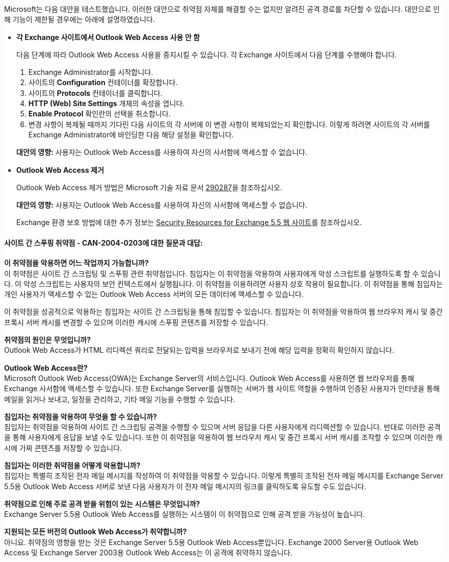 Microsoft는 다음 대안을 테스트했습니다. 이러한 대안으로 취약점 자체를 해결할 수는 없지만 알려진 공격 경로를 차단할 수 있습니다. 대안으로 인해 기능이 제한될 경우에는 아래에 설명하였습니다.

-   **각 Exchange 사이트에서 Outlook Web Access 사용 안 함**

    다음 단계에 따라 Outlook Web Access 사용을 중지시킬 수 있습니다. 각 Exchange 사이트에서 다음 단계를 수행해야 합니다.

    1.  Exchange Administrator를 시작합니다.
    2.  사이트의 **Configuration** 컨테이너를 확장합니다.
    3.  사이트의 **Protocols** 컨테이너를 클릭합니다.
    4.  **HTTP (Web) Site Settings** 개체의 속성을 엽니다.
    5.  **Enable Protocol** 확인란의 선택을 취소합니다.
    6.  변경 사항이 복제될 때까지 기다린 다음 사이트의 각 서버에 이 변경 사항이 복제되었는지 확인합니다. 이렇게 하려면 사이트의 각 서버를 Exchange Administrator에 바인딩한 다음 해당 설정을 확인합니다.

    **대안의 영향:** 사용자는 Outlook Web Access를 사용하여 자신의 사서함에 액세스할 수 없습니다.

-   **Outlook Web Access 제거**

    Outlook Web Access 제거 방법은 Microsoft 기술 자료 문서 [290287](https://support.microsoft.com/default.aspx?kbid=290287)을 참조하십시오.

    **대안의 영향:** 사용자는 Outlook Web Access를 사용하여 자신의 사서함에 액세스할 수 없습니다.

    Exchange 환경 보호 방법에 대한 추가 정보는 [Security Resources for Exchange 5.5 웹 사이트](https://go.microsoft.com/fwlink/?linkid=33382)를 참조하십시오.

#### 사이트 간 스푸핑 취약점 - CAN-2004-0203에 대한 질문과 대답:

**이 취약점을 악용하면 어느 작업까지 가능합니까?**  
이 취약점은 사이트 간 스크립팅 및 스푸핑 관련 취약점입니다. 침입자는 이 취약점을 악용하여 사용자에게 악성 스크립트를 실행하도록 할 수 있습니다. 이 악성 스크립트는 사용자의 보안 컨텍스트에서 실행됩니다. 이 취약점을 이용하려면 사용자 상호 작용이 필요합니다. 이 취약점을 통해 침입자는 개인 사용자가 액세스할 수 있는 Outlook Web Access 서버의 모든 데이터에 액세스할 수 있습니다.

이 취약점을 성공적으로 악용하는 침입자는 사이트 간 스크립팅을 통해 침입할 수 있습니다. 침입자는 이 취약점을 악용하여 웹 브라우저 캐시 및 중간 프록시 서버 캐시를 변경할 수 있으며 이러한 캐시에 스푸핑 콘텐츠를 저장할 수 있습니다.

**취약점의 원인은 무엇입니까?**  
Outlook Web Access가 HTML 리디렉션 쿼리로 전달되는 입력을 브라우저로 보내기 전에 해당 입력을 정확히 확인하지 않습니다.

**Outlook Web Access란?**  
Microsoft Outlook Web Access(OWA)는 Exchange Server의 서비스입니다. Outlook Web Access를 사용하면 웹 브라우저를 통해 Exchange 사서함에 액세스할 수 있습니다. 또한 Exchange Server를 실행하는 서버가 웹 사이트 역할을 수행하여 인증된 사용자가 인터넷을 통해 메일을 읽거나 보내고, 일정을 관리하고, 기타 메일 기능을 수행할 수 있습니다.

**침입자는 취약점을 악용하여 무엇을 할 수 있습니까?**  
침입자는 취약점을 악용하여 사이트 간 스크립팅 공격을 수행할 수 있으며 서버 응답을 다른 사용자에게 리디렉션할 수 있습니다. 반대로 이러한 공격을 통해 사용자에게 응답을 보낼 수도 있습니다. 또한 이 취약점을 악용하여 웹 브라우저 캐시 및 중간 프록시 서버 캐시를 조작할 수 있으며 이러한 캐시에 가짜 콘텐츠를 저장할 수 있습니다.

**침입자는 이러한 취약점을 어떻게 악용합니까?**  
침입자는 특별히 조작된 전자 메일 메시지를 작성하여 이 취약점을 악용할 수 있습니다. 이렇게 특별히 조작된 전자 메일 메시지를 Exchange Server 5.5용 Outlook Web Access 서버로 보낸 다음 사용자가 이 전자 메일 메시지의 링크를 클릭하도록 유도할 수도 있습니다.

**취약점으로 인해 주로 공격 받을 위험이 있는 시스템은 무엇입니까?**  
Exchange Server 5.5용 Outlook Web Access를 실행하는 시스템이 이 취약점으로 인해 공격 받을 가능성이 높습니다.

**지원되는 모든 버전의 Outlook Web Access가 취약합니까?**  
아니요. 취약점의 영향을 받는 것은 Exchange Server 5.5용 Outlook Web Access뿐입니다. Exchange 2000 Server용 Outlook Web Access 및 Exchange Server 2003용 Outlook Web Access는 이 공격에 취약하지 않습니다.
